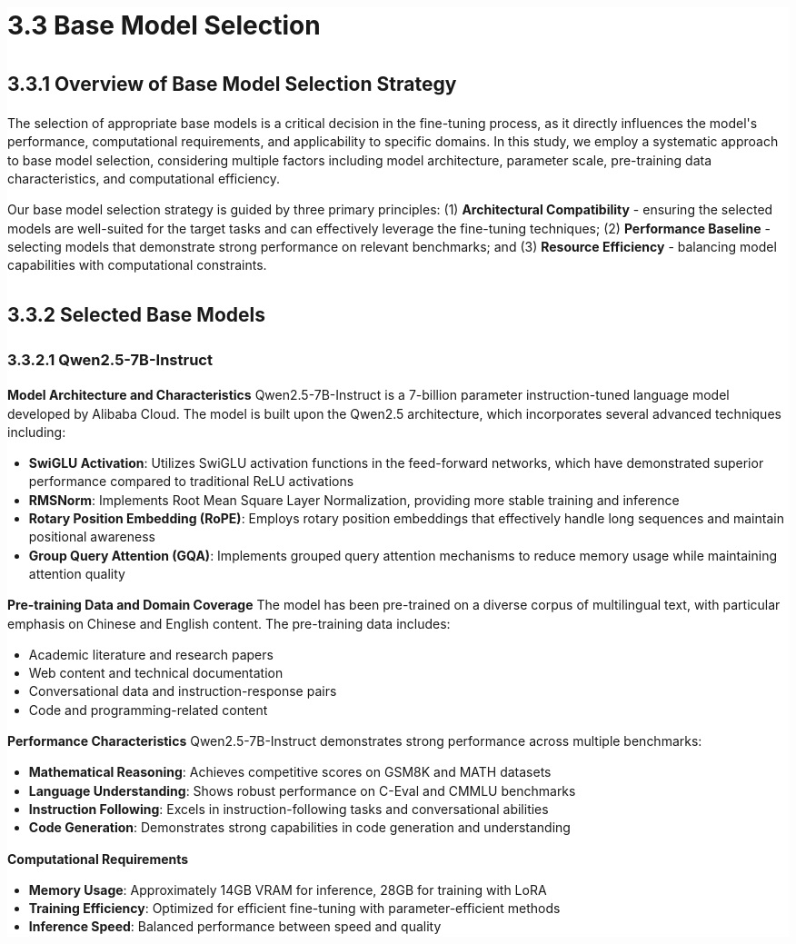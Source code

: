 # 3.3 Base Model Selection

## 3.3.1 Overview of Base Model Selection Strategy

The selection of appropriate base models is a critical decision in the fine-tuning process, as it directly influences the model's performance, computational requirements, and applicability to specific domains. In this study, we employ a systematic approach to base model selection, considering multiple factors including model architecture, parameter scale, pre-training data characteristics, and computational efficiency.

Our base model selection strategy is guided by three primary principles: (1) **Architectural Compatibility** - ensuring the selected models are well-suited for the target tasks and can effectively leverage the fine-tuning techniques; (2) **Performance Baseline** - selecting models that demonstrate strong performance on relevant benchmarks; and (3) **Resource Efficiency** - balancing model capabilities with computational constraints.

## 3.3.2 Selected Base Models

### 3.3.2.1 Qwen2.5-7B-Instruct

**Model Architecture and Characteristics**
Qwen2.5-7B-Instruct is a 7-billion parameter instruction-tuned language model developed by Alibaba Cloud. The model is built upon the Qwen2.5 architecture, which incorporates several advanced techniques including:

- **SwiGLU Activation**: Utilizes SwiGLU activation functions in the feed-forward networks, which have demonstrated superior performance compared to traditional ReLU activations
- **RMSNorm**: Implements Root Mean Square Layer Normalization, providing more stable training and inference
- **Rotary Position Embedding (RoPE)**: Employs rotary position embeddings that effectively handle long sequences and maintain positional awareness
- **Group Query Attention (GQA)**: Implements grouped query attention mechanisms to reduce memory usage while maintaining attention quality

**Pre-training Data and Domain Coverage**
The model has been pre-trained on a diverse corpus of multilingual text, with particular emphasis on Chinese and English content. The pre-training data includes:
- Academic literature and research papers
- Web content and technical documentation
- Conversational data and instruction-response pairs
- Code and programming-related content

**Performance Characteristics**
Qwen2.5-7B-Instruct demonstrates strong performance across multiple benchmarks:
- **Mathematical Reasoning**: Achieves competitive scores on GSM8K and MATH datasets
- **Language Understanding**: Shows robust performance on C-Eval and CMMLU benchmarks
- **Instruction Following**: Excels in instruction-following tasks and conversational abilities
- **Code Generation**: Demonstrates strong capabilities in code generation and understanding

**Computational Requirements**
- **Memory Usage**: Approximately 14GB VRAM for inference, 28GB for training with LoRA
- **Training Efficiency**: Optimized for efficient fine-tuning with parameter-efficient methods
- **Inference Speed**: Balanced performance between speed and quality
